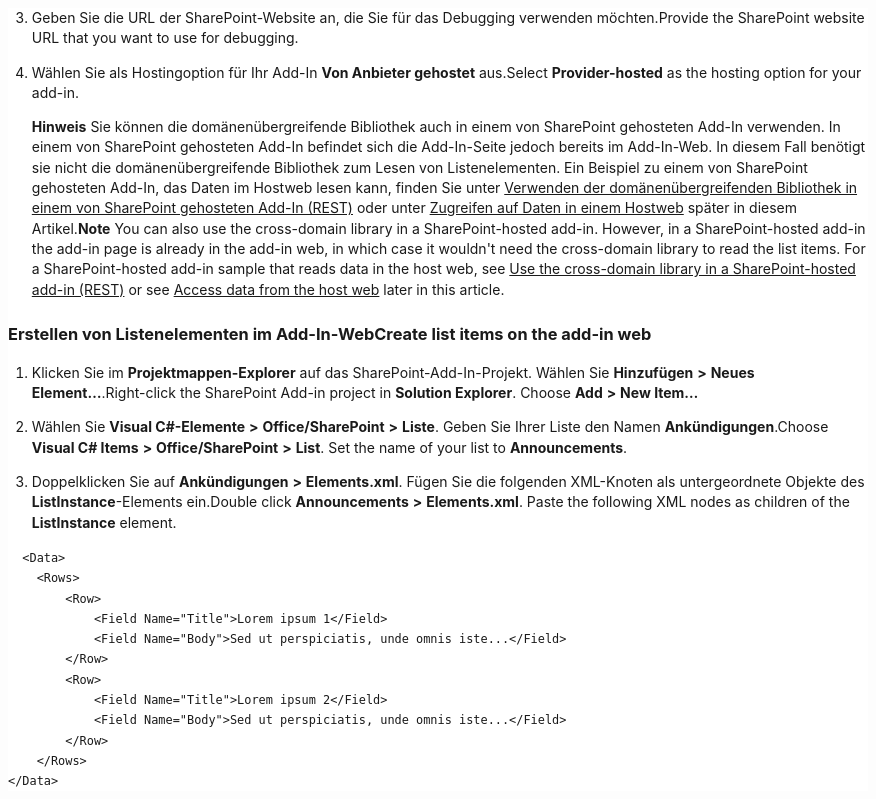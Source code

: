  
3. <span data-ttu-id="2e5b0-153">Geben Sie die URL der SharePoint-Website an, die Sie für das Debugging verwenden möchten.</span><span class="sxs-lookup"><span data-stu-id="2e5b0-153">Provide the SharePoint website URL that you want to use for debugging.</span></span>
    
 
4. <span data-ttu-id="2e5b0-154">Wählen Sie als Hostingoption für Ihr Add-In **Von Anbieter gehostet** aus.</span><span class="sxs-lookup"><span data-stu-id="2e5b0-154">Select  **Provider-hosted** as the hosting option for your add-in.</span></span>
    
     <span data-ttu-id="2e5b0-p110">**Hinweis** Sie können die domänenübergreifende Bibliothek auch in einem von SharePoint gehosteten Add-In verwenden. In einem von SharePoint gehosteten Add-In befindet sich die Add-In-Seite jedoch bereits im Add-In-Web. In diesem Fall benötigt sie nicht die domänenübergreifende Bibliothek zum Lesen von Listenelementen. Ein Beispiel zu einem von SharePoint gehosteten Add-In, das Daten im Hostweb lesen kann, finden Sie unter [Verwenden der domänenübergreifenden Bibliothek in einem von SharePoint gehosteten Add-In (REST)](http://code.msdn.microsoft.com/SharePoint-2013-Use-the-00c37814) oder unter [Zugreifen auf Daten in einem Hostweb](access-sharepoint-data-from-add-ins-using-the-cross-domain-library.md#SP15Accessdatafromremoteapp_Hostweb) später in diesem Artikel.</span><span class="sxs-lookup"><span data-stu-id="2e5b0-p110">**Note**  You can also use the cross-domain library in a SharePoint-hosted add-in. However, in a SharePoint-hosted add-in the add-in page is already in the add-in web, in which case it wouldn't need the cross-domain library to read the list items. For a SharePoint-hosted add-in sample that reads data in the host web, see  [Use the cross-domain library in a SharePoint-hosted add-in (REST)](http://code.msdn.microsoft.com/SharePoint-2013-Use-the-00c37814) or see [Access data from the host web](access-sharepoint-data-from-add-ins-using-the-cross-domain-library.md#SP15Accessdatafromremoteapp_Hostweb) later in this article.</span></span>

### <a name="create-list-items-on-the-add-in-web"></a><span data-ttu-id="2e5b0-158">Erstellen von Listenelementen im Add-In-Web</span><span class="sxs-lookup"><span data-stu-id="2e5b0-158">Create list items on the add-in web</span></span>


1. <span data-ttu-id="2e5b0-p111">Klicken Sie im **Projektmappen-Explorer** auf das SharePoint-Add-In-Projekt. Wählen Sie **Hinzufügen** **>** **Neues Element…**.</span><span class="sxs-lookup"><span data-stu-id="2e5b0-p111">Right-click the SharePoint Add-in project in  **Solution Explorer**. Choose  **Add** **>** **New Item…**</span></span>
    
 
2. <span data-ttu-id="2e5b0-p112">Wählen Sie **Visual C#-Elemente** **>** **Office/SharePoint** **>** **Liste**. Geben Sie Ihrer Liste den Namen **Ankündigungen**.</span><span class="sxs-lookup"><span data-stu-id="2e5b0-p112">Choose  **Visual C# Items** **>** **Office/SharePoint** **>** **List**. Set the name of your list to  **Announcements**.</span></span>
    
 
3. <span data-ttu-id="2e5b0-p113">Doppelklicken Sie auf **Ankündigungen** **>** **Elements.xml**. Fügen Sie die folgenden XML-Knoten als untergeordnete Objekte des **ListInstance**-Elements ein.</span><span class="sxs-lookup"><span data-stu-id="2e5b0-p113">Double click  **Announcements** **>** **Elements.xml**. Paste the following XML nodes as children of the  **ListInstance** element.</span></span>
    
```
  <Data>
    <Rows>
        <Row>
            <Field Name="Title">Lorem ipsum 1</Field>
            <Field Name="Body">Sed ut perspiciatis, unde omnis iste...</Field>
        </Row>
        <Row>
            <Field Name="Title">Lorem ipsum 2</Field>
            <Field Name="Body">Sed ut perspiciatis, unde omnis iste...</Field>
        </Row>
    </Rows>
</Data>
```
